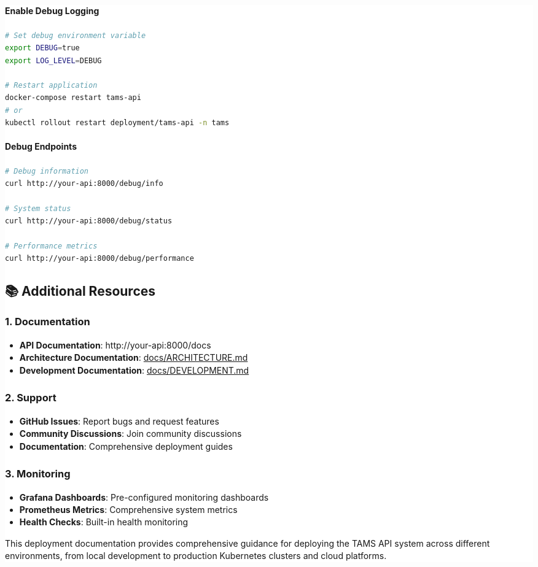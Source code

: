 #### **Enable Debug Logging**
```bash
# Set debug environment variable
export DEBUG=true
export LOG_LEVEL=DEBUG

# Restart application
docker-compose restart tams-api
# or
kubectl rollout restart deployment/tams-api -n tams
```

#### **Debug Endpoints**
```bash
# Debug information
curl http://your-api:8000/debug/info

# System status
curl http://your-api:8000/debug/status

# Performance metrics
curl http://your-api:8000/debug/performance
```

## 📚 **Additional Resources**

### **1. Documentation**
- **API Documentation**: http://your-api:8000/docs
- **Architecture Documentation**: [docs/ARCHITECTURE.md](docs/ARCHITECTURE.md)
- **Development Documentation**: [docs/DEVELOPMENT.md](docs/DEVELOPMENT.md)

### **2. Support**
- **GitHub Issues**: Report bugs and request features
- **Community Discussions**: Join community discussions
- **Documentation**: Comprehensive deployment guides

### **3. Monitoring**
- **Grafana Dashboards**: Pre-configured monitoring dashboards
- **Prometheus Metrics**: Comprehensive system metrics
- **Health Checks**: Built-in health monitoring

This deployment documentation provides comprehensive guidance for deploying the TAMS API system across different environments, from local development to production Kubernetes clusters and cloud platforms.
